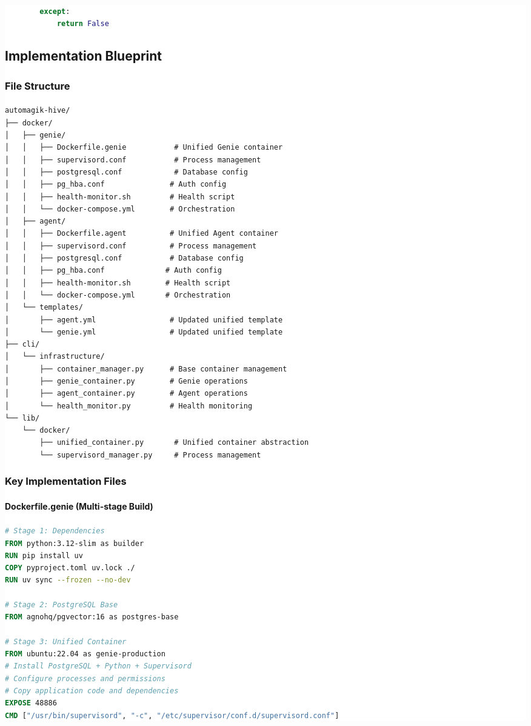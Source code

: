 ```python
        except:
            return False
```

## Implementation Blueprint

### File Structure
```
automagik-hive/
├── docker/
│   ├── genie/
│   │   ├── Dockerfile.genie           # Unified Genie container
│   │   ├── supervisord.conf           # Process management
│   │   ├── postgresql.conf            # Database config
│   │   ├── pg_hba.conf               # Auth config
│   │   ├── health-monitor.sh         # Health script
│   │   └── docker-compose.yml        # Orchestration
│   ├── agent/
│   │   ├── Dockerfile.agent          # Unified Agent container
│   │   ├── supervisord.conf          # Process management
│   │   ├── postgresql.conf           # Database config
│   │   ├── pg_hba.conf              # Auth config
│   │   ├── health-monitor.sh        # Health script
│   │   └── docker-compose.yml       # Orchestration
│   └── templates/
│       ├── agent.yml                 # Updated unified template
│       └── genie.yml                 # Updated unified template
├── cli/
│   └── infrastructure/
│       ├── container_manager.py      # Base container management
│       ├── genie_container.py        # Genie operations
│       ├── agent_container.py        # Agent operations
│       └── health_monitor.py         # Health monitoring
└── lib/
    └── docker/
        ├── unified_container.py       # Unified container abstraction
        └── supervisord_manager.py     # Process management
```

### Key Implementation Files

#### Dockerfile.genie (Multi-stage Build)
```dockerfile
# Stage 1: Dependencies
FROM python:3.12-slim as builder
RUN pip install uv
COPY pyproject.toml uv.lock ./
RUN uv sync --frozen --no-dev

# Stage 2: PostgreSQL Base
FROM agnohq/pgvector:16 as postgres-base

# Stage 3: Unified Container
FROM ubuntu:22.04 as genie-production
# Install PostgreSQL + Python + Supervisord
# Configure processes and permissions
# Copy application code and dependencies
EXPOSE 48886
CMD ["/usr/bin/supervisord", "-c", "/etc/supervisor/conf.d/supervisord.conf"]
```
